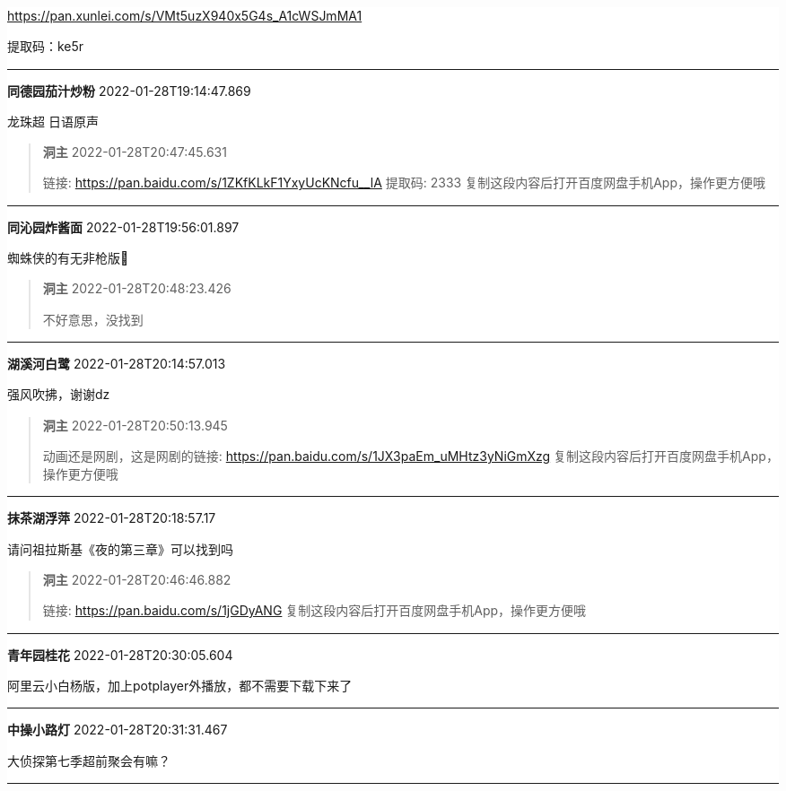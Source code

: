 https://pan.xunlei.com/s/VMt5uzX940x5G4s_A1cWSJmMA1 

提取码：ke5r


---

**同德园茄汁炒粉** 2022-01-28T19:14:47.869

龙珠超 日语原声

> **洞主** 2022-01-28T20:47:45.631
> 
> 链接: https://pan.baidu.com/s/1ZKfKLkF1YxyUcKNcfu__lA 提取码: 2333 复制这段内容后打开百度网盘手机App，操作更方便哦


---

**同沁园炸酱面** 2022-01-28T19:56:01.897

蜘蛛侠的有无非枪版🌚

> **洞主** 2022-01-28T20:48:23.426
> 
> 不好意思，没找到


---

**湖溪河白鹭** 2022-01-28T20:14:57.013

强风吹拂，谢谢dz

> **洞主** 2022-01-28T20:50:13.945
> 
> 动画还是网剧，这是网剧的链接: https://pan.baidu.com/s/1JX3paEm_uMHtz3yNiGmXzg 复制这段内容后打开百度网盘手机App，操作更方便哦


---

**抹茶湖浮萍** 2022-01-28T20:18:57.17

请问祖拉斯基《夜的第三章》可以找到吗

> **洞主** 2022-01-28T20:46:46.882
> 
> 链接: https://pan.baidu.com/s/1jGDyANG 复制这段内容后打开百度网盘手机App，操作更方便哦


---

**青年园桂花** 2022-01-28T20:30:05.604

阿里云小白杨版，加上potplayer外播放，都不需要下载下来了

---

**中操小路灯** 2022-01-28T20:31:31.467

大侦探第七季超前聚会有嘛？

---
